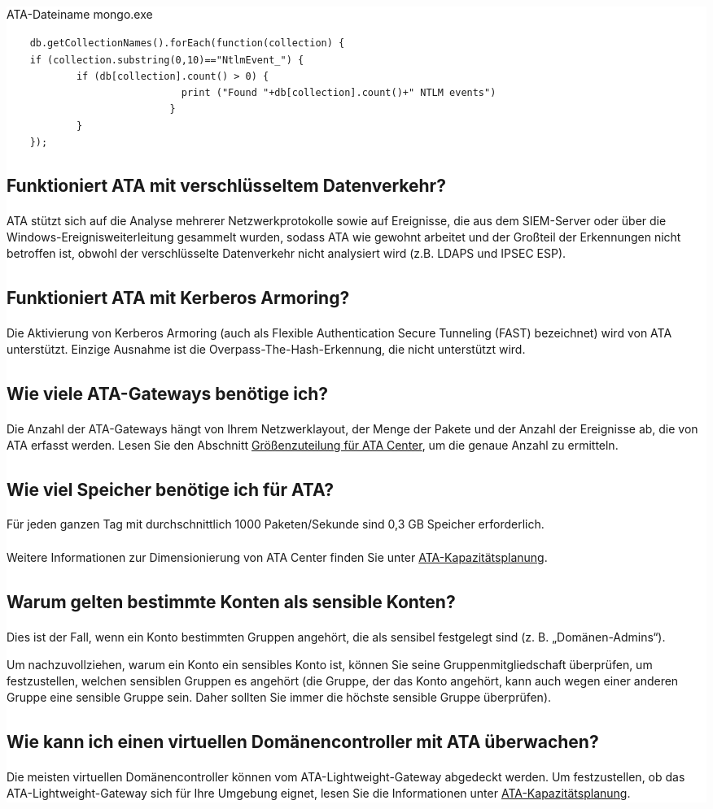 ATA-Dateiname mongo.exe

        db.getCollectionNames().forEach(function(collection) {
        if (collection.substring(0,10)=="NtlmEvent_") {
                if (db[collection].count() > 0) {
                                  print ("Found "+db[collection].count()+" NTLM events") 
                                }
                }
        });

## <a name="does-ata-work-with-encrypted-traffic"></a>Funktioniert ATA mit verschlüsseltem Datenverkehr?
ATA stützt sich auf die Analyse mehrerer Netzwerkprotokolle sowie auf Ereignisse, die aus dem SIEM-Server oder über die Windows-Ereignisweiterleitung gesammelt wurden, sodass ATA wie gewohnt arbeitet und der Großteil der Erkennungen nicht betroffen ist, obwohl der verschlüsselte Datenverkehr nicht analysiert wird (z.B. LDAPS und IPSEC ESP).

## <a name="does-ata-work-with-kerberos-armoring"></a>Funktioniert ATA mit Kerberos Armoring?
Die Aktivierung von Kerberos Armoring (auch als Flexible Authentication Secure Tunneling (FAST) bezeichnet) wird von ATA unterstützt. Einzige Ausnahme ist die Overpass-The-Hash-Erkennung, die nicht unterstützt wird.

## <a name="how-many-ata-gateways-do-i-need"></a>Wie viele ATA-Gateways benötige ich?

Die Anzahl der ATA-Gateways hängt von Ihrem Netzwerklayout, der Menge der Pakete und der Anzahl der Ereignisse ab, die von ATA erfasst werden. Lesen Sie den Abschnitt [Größenzuteilung für ATA Center](/advanced-threat-analytics/plan-design/ata-capacity-planning#ata-lightweight-gateway-sizing), um die genaue Anzahl zu ermitteln. 

## <a name="how-much-storage-do-i-need-for-ata"></a>Wie viel Speicher benötige ich für ATA?
Für jeden ganzen Tag mit durchschnittlich 1000 Paketen/Sekunde sind 0,3 GB Speicher erforderlich.<br /><br />Weitere Informationen zur Dimensionierung von ATA Center finden Sie unter [ATA-Kapazitätsplanung](/advanced-threat-analytics/plan-design/ata-capacity-planning).


## <a name="why-are-certain-accounts-considered-sensitive"></a>Warum gelten bestimmte Konten als sensible Konten?
Dies ist der Fall, wenn ein Konto bestimmten Gruppen angehört, die als sensibel festgelegt sind (z. B. „Domänen-Admins“).

Um nachzuvollziehen, warum ein Konto ein sensibles Konto ist, können Sie seine Gruppenmitgliedschaft überprüfen, um festzustellen, welchen sensiblen Gruppen es angehört (die Gruppe, der das Konto angehört, kann auch wegen einer anderen Gruppe eine sensible Gruppe sein. Daher sollten Sie immer die höchste sensible Gruppe überprüfen).

## <a name="how-do-i-monitor-a-virtual-domain-controller-using-ata"></a>Wie kann ich einen virtuellen Domänencontroller mit ATA überwachen?
Die meisten virtuellen Domänencontroller können vom ATA-Lightweight-Gateway abgedeckt werden. Um festzustellen, ob das ATA-Lightweight-Gateway sich für Ihre Umgebung eignet, lesen Sie die Informationen unter [ATA-Kapazitätsplanung](/advanced-threat-analytics/plan-design/ata-capacity-planning).
